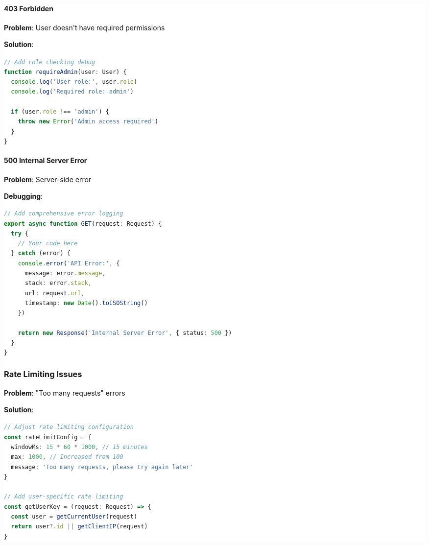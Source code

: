 #### 403 Forbidden

**Problem**: User doesn't have required permissions

**Solution**:
```typescript
// Add role checking debug
function requireAdmin(user: User) {
  console.log('User role:', user.role)
  console.log('Required role: admin')
  
  if (user.role !== 'admin') {
    throw new Error('Admin access required')
  }
}
```

#### 500 Internal Server Error

**Problem**: Server-side error

**Debugging**:
```typescript
// Add comprehensive error logging
export async function GET(request: Request) {
  try {
    // Your code here
  } catch (error) {
    console.error('API Error:', {
      message: error.message,
      stack: error.stack,
      url: request.url,
      timestamp: new Date().toISOString()
    })
    
    return new Response('Internal Server Error', { status: 500 })
  }
}
```

### Rate Limiting Issues

**Problem**: "Too many requests" errors

**Solution**:
```typescript
// Adjust rate limiting configuration
const rateLimitConfig = {
  windowMs: 15 * 60 * 1000, // 15 minutes
  max: 1000, // Increased from 100
  message: 'Too many requests, please try again later'
}

// Add user-specific rate limiting
const getUserKey = (request: Request) => {
  const user = getCurrentUser(request)
  return user?.id || getClientIP(request)
}
```
